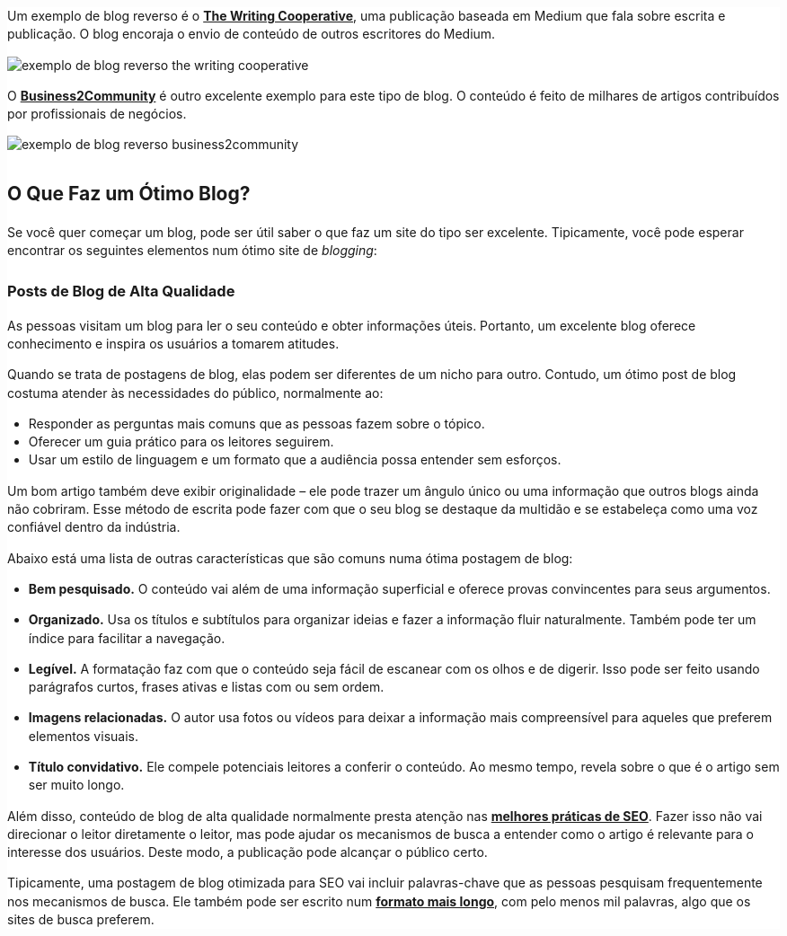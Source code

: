 Um exemplo de blog reverso é o [**The Writing Cooperative**](https://writingcooperative.com/), uma publicação baseada em Medium que fala sobre escrita e publicação. O blog encoraja o envio de conteúdo de outros escritores do Medium.

![exemplo de blog reverso the writing cooperative](https://www.hostinger.com/tutorials/wp-content/uploads/sites/2/2021/03/image-36-1024x577.png)

O [**Business2Community**](https://www.business2community.com/) é outro excelente exemplo para este tipo de blog. O conteúdo é feito de milhares de artigos contribuídos por profissionais de negócios.

![exemplo de blog reverso business2community](https://www.hostinger.com/tutorials/wp-content/uploads/sites/2/2021/03/image-37-1024x518.png)

## **O Que Faz um Ótimo Blog?**

Se você quer começar um blog, pode ser útil saber o que faz um site do tipo ser excelente. Tipicamente, você pode esperar encontrar os seguintes elementos num ótimo site de *blogging*:

### **Posts de Blog de Alta Qualidade**

As pessoas visitam um blog para ler o seu conteúdo e obter informações úteis. Portanto, um excelente blog oferece conhecimento e inspira os usuários a tomarem atitudes.

Quando se trata de postagens de blog, elas podem ser diferentes de um nicho para outro. Contudo, um ótimo post de blog costuma atender às necessidades do público, normalmente ao:

- Responder as perguntas mais comuns que as pessoas fazem sobre o tópico.
- Oferecer um guia prático para os leitores seguirem.
- Usar um estilo de linguagem e um formato que a audiência possa entender sem esforços.

Um bom artigo também deve exibir originalidade – ele pode trazer um ângulo único ou uma informação que outros blogs ainda não cobriram. Esse método de escrita pode fazer com que o seu blog se destaque da multidão e se estabeleça como uma voz confiável dentro da indústria.

Abaixo está uma lista de outras características que são comuns numa ótima postagem de blog:

- **Bem pesquisado.** O conteúdo vai além de uma informação superficial e oferece provas convincentes para seus argumentos.

- **Organizado.** Usa os títulos e subtítulos para organizar ideias e fazer a informação fluir naturalmente. Também pode ter um índice para facilitar a navegação.

- **Legível.** A formatação faz com que o conteúdo seja fácil de escanear com os olhos e de digerir. Isso pode ser feito usando parágrafos curtos, frases ativas e listas com ou sem ordem.

- **Imagens relacionadas.** O autor usa fotos ou vídeos para deixar a informação mais compreensível para aqueles que preferem elementos visuais.

- **Título convidativo.** Ele compele potenciais leitores a conferir o conteúdo. Ao mesmo tempo, revela sobre o que é o artigo sem ser muito longo.

Além disso, conteúdo de blog de alta qualidade normalmente presta atenção nas [**melhores práticas de SEO**](https://pt.semrush.com/blog/checklist-de-seo-melhores-praticas/). Fazer isso não vai direcionar o leitor diretamente o leitor, mas pode ajudar os mecanismos de busca a entender como o artigo é relevante para o interesse dos usuários. Deste modo, a publicação pode alcançar o público certo.

Tipicamente, uma postagem de blog otimizada para SEO vai incluir palavras-chave que as pessoas pesquisam frequentemente nos mecanismos de busca. Ele também pode ser escrito num [**formato mais longo**](https://yoast.com/blog-post-word-count-seo/), com pelo menos mil palavras, algo que os sites de busca preferem.
